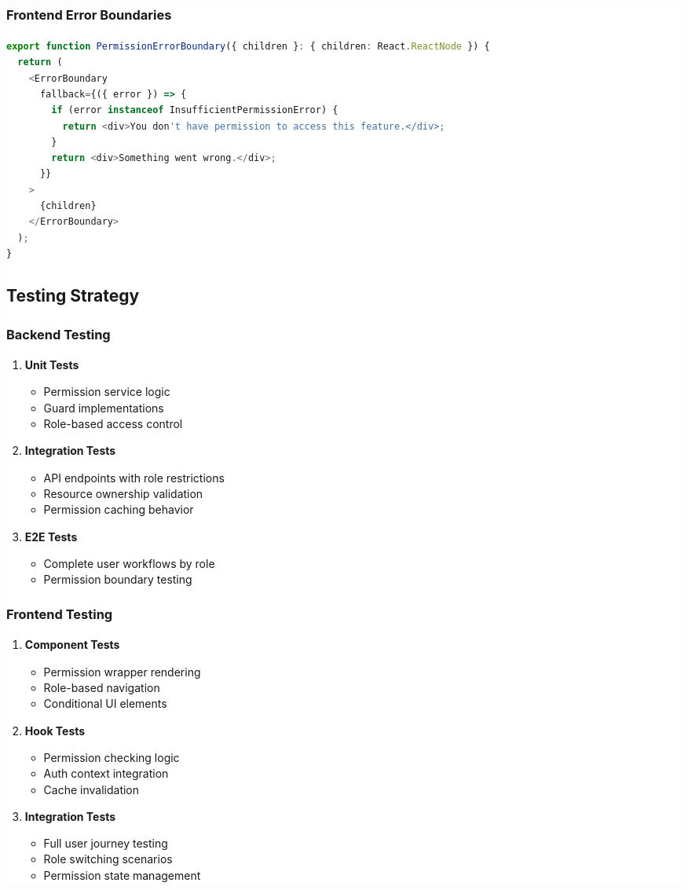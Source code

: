 ### Frontend Error Boundaries

```typescript
export function PermissionErrorBoundary({ children }: { children: React.ReactNode }) {
  return (
    <ErrorBoundary
      fallback={({ error }) => {
        if (error instanceof InsufficientPermissionError) {
          return <div>You don't have permission to access this feature.</div>;
        }
        return <div>Something went wrong.</div>;
      }}
    >
      {children}
    </ErrorBoundary>
  );
}
```

## Testing Strategy

### Backend Testing

1. **Unit Tests**
   - Permission service logic
   - Guard implementations
   - Role-based access control

2. **Integration Tests**
   - API endpoints with role restrictions
   - Resource ownership validation
   - Permission caching behavior

3. **E2E Tests**
   - Complete user workflows by role
   - Permission boundary testing

### Frontend Testing

1. **Component Tests**
   - Permission wrapper rendering
   - Role-based navigation
   - Conditional UI elements

2. **Hook Tests**
   - Permission checking logic
   - Auth context integration
   - Cache invalidation

3. **Integration Tests**
   - Full user journey testing
   - Role switching scenarios
   - Permission state management
